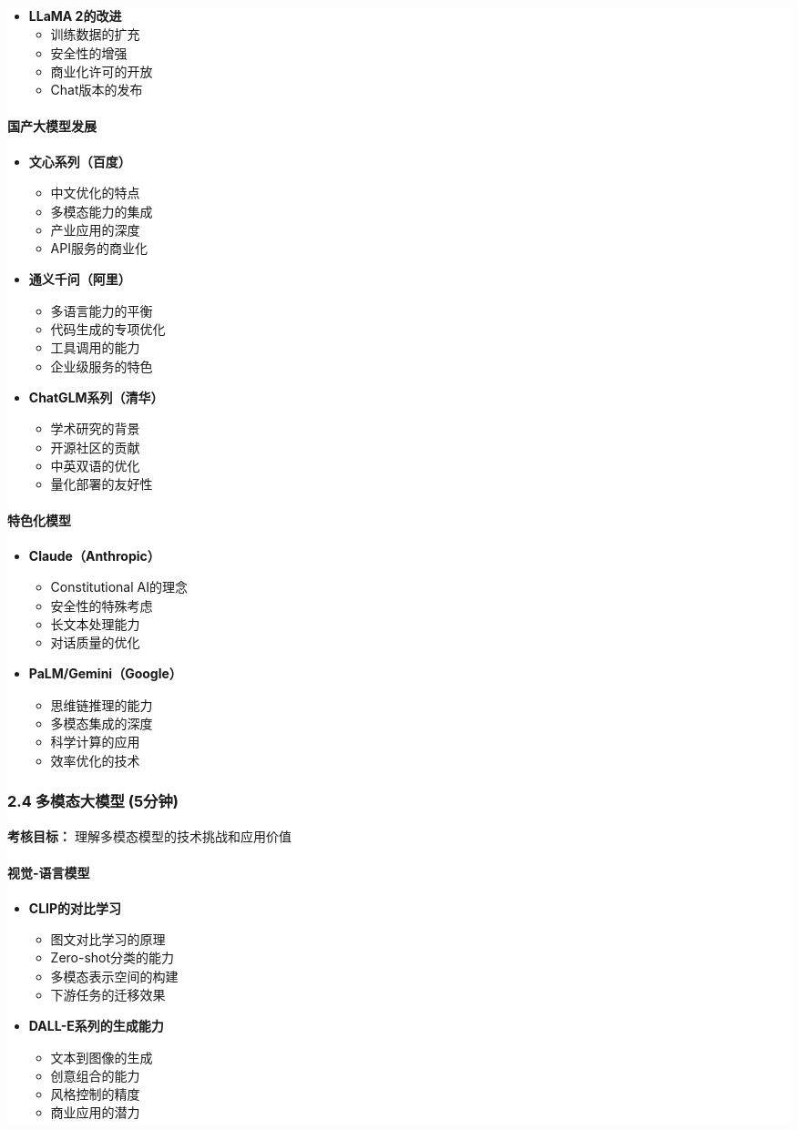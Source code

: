 - **LLaMA 2的改进**
  - 训练数据的扩充
  - 安全性的增强
  - 商业化许可的开放
  - Chat版本的发布

#### 国产大模型发展
- **文心系列（百度）**
  - 中文优化的特点
  - 多模态能力的集成
  - 产业应用的深度
  - API服务的商业化

- **通义千问（阿里）**
  - 多语言能力的平衡
  - 代码生成的专项优化
  - 工具调用的能力
  - 企业级服务的特色

- **ChatGLM系列（清华）**
  - 学术研究的背景
  - 开源社区的贡献
  - 中英双语的优化
  - 量化部署的友好性

#### 特色化模型
- **Claude（Anthropic）**
  - Constitutional AI的理念
  - 安全性的特殊考虑
  - 长文本处理能力
  - 对话质量的优化

- **PaLM/Gemini（Google）**
  - 思维链推理的能力
  - 多模态集成的深度
  - 科学计算的应用
  - 效率优化的技术

### 2.4 多模态大模型 (5分钟)
**考核目标：** 理解多模态模型的技术挑战和应用价值

#### 视觉-语言模型
- **CLIP的对比学习**
  - 图文对比学习的原理
  - Zero-shot分类的能力
  - 多模态表示空间的构建
  - 下游任务的迁移效果

- **DALL-E系列的生成能力**
  - 文本到图像的生成
  - 创意组合的能力
  - 风格控制的精度
  - 商业应用的潜力

